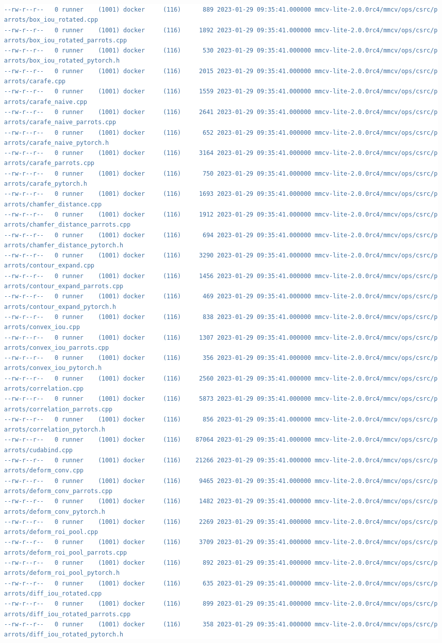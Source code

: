 ```diff
--rw-r--r--   0 runner    (1001) docker     (116)      889 2023-01-29 09:35:41.000000 mmcv-lite-2.0.0rc4/mmcv/ops/csrc/parrots/box_iou_rotated.cpp
--rw-r--r--   0 runner    (1001) docker     (116)     1892 2023-01-29 09:35:41.000000 mmcv-lite-2.0.0rc4/mmcv/ops/csrc/parrots/box_iou_rotated_parrots.cpp
--rw-r--r--   0 runner    (1001) docker     (116)      530 2023-01-29 09:35:41.000000 mmcv-lite-2.0.0rc4/mmcv/ops/csrc/parrots/box_iou_rotated_pytorch.h
--rw-r--r--   0 runner    (1001) docker     (116)     2015 2023-01-29 09:35:41.000000 mmcv-lite-2.0.0rc4/mmcv/ops/csrc/parrots/carafe.cpp
--rw-r--r--   0 runner    (1001) docker     (116)     1559 2023-01-29 09:35:41.000000 mmcv-lite-2.0.0rc4/mmcv/ops/csrc/parrots/carafe_naive.cpp
--rw-r--r--   0 runner    (1001) docker     (116)     2641 2023-01-29 09:35:41.000000 mmcv-lite-2.0.0rc4/mmcv/ops/csrc/parrots/carafe_naive_parrots.cpp
--rw-r--r--   0 runner    (1001) docker     (116)      652 2023-01-29 09:35:41.000000 mmcv-lite-2.0.0rc4/mmcv/ops/csrc/parrots/carafe_naive_pytorch.h
--rw-r--r--   0 runner    (1001) docker     (116)     3164 2023-01-29 09:35:41.000000 mmcv-lite-2.0.0rc4/mmcv/ops/csrc/parrots/carafe_parrots.cpp
--rw-r--r--   0 runner    (1001) docker     (116)      750 2023-01-29 09:35:41.000000 mmcv-lite-2.0.0rc4/mmcv/ops/csrc/parrots/carafe_pytorch.h
--rw-r--r--   0 runner    (1001) docker     (116)     1693 2023-01-29 09:35:41.000000 mmcv-lite-2.0.0rc4/mmcv/ops/csrc/parrots/chamfer_distance.cpp
--rw-r--r--   0 runner    (1001) docker     (116)     1912 2023-01-29 09:35:41.000000 mmcv-lite-2.0.0rc4/mmcv/ops/csrc/parrots/chamfer_distance_parrots.cpp
--rw-r--r--   0 runner    (1001) docker     (116)      694 2023-01-29 09:35:41.000000 mmcv-lite-2.0.0rc4/mmcv/ops/csrc/parrots/chamfer_distance_pytorch.h
--rw-r--r--   0 runner    (1001) docker     (116)     3290 2023-01-29 09:35:41.000000 mmcv-lite-2.0.0rc4/mmcv/ops/csrc/parrots/contour_expand.cpp
--rw-r--r--   0 runner    (1001) docker     (116)     1456 2023-01-29 09:35:41.000000 mmcv-lite-2.0.0rc4/mmcv/ops/csrc/parrots/contour_expand_parrots.cpp
--rw-r--r--   0 runner    (1001) docker     (116)      469 2023-01-29 09:35:41.000000 mmcv-lite-2.0.0rc4/mmcv/ops/csrc/parrots/contour_expand_pytorch.h
--rw-r--r--   0 runner    (1001) docker     (116)      838 2023-01-29 09:35:41.000000 mmcv-lite-2.0.0rc4/mmcv/ops/csrc/parrots/convex_iou.cpp
--rw-r--r--   0 runner    (1001) docker     (116)     1307 2023-01-29 09:35:41.000000 mmcv-lite-2.0.0rc4/mmcv/ops/csrc/parrots/convex_iou_parrots.cpp
--rw-r--r--   0 runner    (1001) docker     (116)      356 2023-01-29 09:35:41.000000 mmcv-lite-2.0.0rc4/mmcv/ops/csrc/parrots/convex_iou_pytorch.h
--rw-r--r--   0 runner    (1001) docker     (116)     2560 2023-01-29 09:35:41.000000 mmcv-lite-2.0.0rc4/mmcv/ops/csrc/parrots/correlation.cpp
--rw-r--r--   0 runner    (1001) docker     (116)     5873 2023-01-29 09:35:41.000000 mmcv-lite-2.0.0rc4/mmcv/ops/csrc/parrots/correlation_parrots.cpp
--rw-r--r--   0 runner    (1001) docker     (116)      856 2023-01-29 09:35:41.000000 mmcv-lite-2.0.0rc4/mmcv/ops/csrc/parrots/correlation_pytorch.h
--rw-r--r--   0 runner    (1001) docker     (116)    87064 2023-01-29 09:35:41.000000 mmcv-lite-2.0.0rc4/mmcv/ops/csrc/parrots/cudabind.cpp
--rw-r--r--   0 runner    (1001) docker     (116)    21266 2023-01-29 09:35:41.000000 mmcv-lite-2.0.0rc4/mmcv/ops/csrc/parrots/deform_conv.cpp
--rw-r--r--   0 runner    (1001) docker     (116)     9465 2023-01-29 09:35:41.000000 mmcv-lite-2.0.0rc4/mmcv/ops/csrc/parrots/deform_conv_parrots.cpp
--rw-r--r--   0 runner    (1001) docker     (116)     1482 2023-01-29 09:35:41.000000 mmcv-lite-2.0.0rc4/mmcv/ops/csrc/parrots/deform_conv_pytorch.h
--rw-r--r--   0 runner    (1001) docker     (116)     2269 2023-01-29 09:35:41.000000 mmcv-lite-2.0.0rc4/mmcv/ops/csrc/parrots/deform_roi_pool.cpp
--rw-r--r--   0 runner    (1001) docker     (116)     3709 2023-01-29 09:35:41.000000 mmcv-lite-2.0.0rc4/mmcv/ops/csrc/parrots/deform_roi_pool_parrots.cpp
--rw-r--r--   0 runner    (1001) docker     (116)      892 2023-01-29 09:35:41.000000 mmcv-lite-2.0.0rc4/mmcv/ops/csrc/parrots/deform_roi_pool_pytorch.h
--rw-r--r--   0 runner    (1001) docker     (116)      635 2023-01-29 09:35:41.000000 mmcv-lite-2.0.0rc4/mmcv/ops/csrc/parrots/diff_iou_rotated.cpp
--rw-r--r--   0 runner    (1001) docker     (116)      899 2023-01-29 09:35:41.000000 mmcv-lite-2.0.0rc4/mmcv/ops/csrc/parrots/diff_iou_rotated_parrots.cpp
--rw-r--r--   0 runner    (1001) docker     (116)      358 2023-01-29 09:35:41.000000 mmcv-lite-2.0.0rc4/mmcv/ops/csrc/parrots/diff_iou_rotated_pytorch.h
```